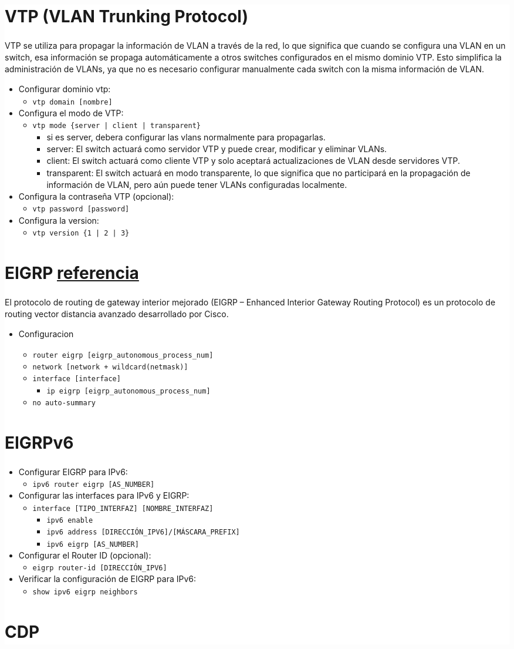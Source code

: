# VTP (VLAN Trunking Protocol)
VTP se utiliza para propagar la información de VLAN a través de la red, lo que significa que cuando se configura una VLAN en un switch, esa información se propaga automáticamente a otros switches configurados en el mismo dominio VTP. Esto simplifica la administración de VLANs, ya que no es necesario configurar manualmente cada switch con la misma información de VLAN.

- Configurar dominio vtp:
    - <code>vtp domain [nombre]</code>
- Configura el modo de VTP:
    - <code>vtp mode {server | client | transparent}</code>
        - si es server, debera configurar las vlans normalmente para propagarlas.
        - server: El switch actuará como servidor VTP y puede crear, modificar y eliminar VLANs.
        - client: El switch actuará como cliente VTP y solo aceptará actualizaciones de VLAN desde servidores VTP.
        - transparent: El switch actuará en modo transparente, lo que significa que no participará en la propagación de información de VLAN, pero aún puede tener VLANs configuradas localmente.
- Configura la contraseña VTP (opcional):
    - <code>vtp password [password]</code>
- Configura la version:
    - <code>vtp version {1 | 2 | 3}</code>

# EIGRP [referencia](https://ccnadesdecero.es/protocolo-eigrp-definicion-y-caracteristicas/)
El protocolo de routing de gateway interior mejorado (EIGRP – Enhanced Interior Gateway Routing Protocol) es un protocolo de routing vector distancia avanzado desarrollado por Cisco.

- Configuracion

    - <code>router eigrp [eigrp_autonomous_process_num]</code>
    - <code>network [network + wildcard(netmask)]</code>
    - <code>interface [interface] </code>
        - <code>ip eigrp [eigrp_autonomous_process_num]</code>
    - <code>no auto-summary</code>

# EIGRPv6
- Configurar EIGRP para IPv6:
    - <code>ipv6 router eigrp [AS_NUMBER]</code>
- Configurar las interfaces para IPv6 y EIGRP:
    - <code>interface [TIPO_INTERFAZ] [NOMBRE_INTERFAZ]</code>
        - <code>ipv6 enable</code>
        - <code>ipv6 address [DIRECCIÓN_IPV6]/[MÁSCARA_PREFIX]</code>
        - <code>ipv6 eigrp [AS_NUMBER]</code>
- Configurar el Router ID (opcional):
    - <code>eigrp router-id [DIRECCIÓN_IPV6]</code>
- Verificar la configuración de EIGRP para IPv6:
    - <code>show ipv6 eigrp neighbors</code>
    
# CDP
